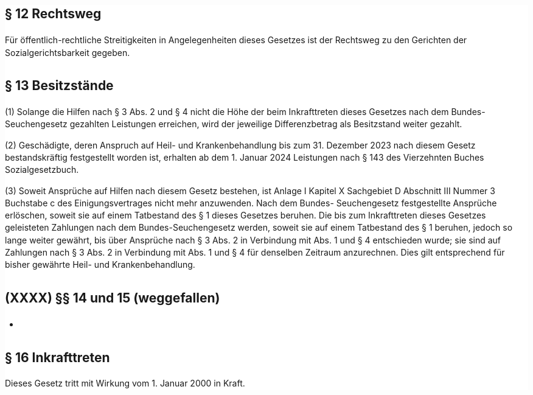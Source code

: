 
## § 12 Rechtsweg

Für öffentlich-rechtliche Streitigkeiten in Angelegenheiten dieses
Gesetzes ist der Rechtsweg zu den Gerichten der Sozialgerichtsbarkeit
gegeben.


## § 13 Besitzstände

(1) Solange die Hilfen nach § 3 Abs. 2 und § 4 nicht die Höhe der beim
Inkrafttreten dieses Gesetzes nach dem Bundes-Seuchengesetz gezahlten
Leistungen erreichen, wird der jeweilige Differenzbetrag als
Besitzstand weiter gezahlt.

(2) Geschädigte, deren Anspruch auf Heil- und Krankenbehandlung bis
zum 31. Dezember 2023 nach diesem Gesetz bestandskräftig festgestellt
worden ist, erhalten ab dem 1. Januar 2024 Leistungen nach § 143 des
Vierzehnten Buches Sozialgesetzbuch.

(3) Soweit Ansprüche auf Hilfen nach diesem Gesetz bestehen, ist
Anlage I Kapitel X Sachgebiet D Abschnitt III Nummer 3 Buchstabe c des
Einigungsvertrages nicht mehr anzuwenden. Nach dem Bundes-
Seuchengesetz festgestellte Ansprüche erlöschen, soweit sie auf einem
Tatbestand des § 1 dieses Gesetzes beruhen. Die bis zum Inkrafttreten
dieses Gesetzes geleisteten Zahlungen nach dem Bundes-Seuchengesetz
werden, soweit sie auf einem Tatbestand des § 1 beruhen, jedoch so
lange weiter gewährt, bis über Ansprüche nach § 3 Abs. 2 in Verbindung
mit Abs. 1 und § 4 entschieden wurde; sie sind auf Zahlungen nach § 3
Abs. 2 in Verbindung mit Abs. 1 und § 4 für denselben Zeitraum
anzurechnen. Dies gilt entsprechend für bisher gewährte Heil- und
Krankenbehandlung.


## (XXXX) §§ 14 und 15 (weggefallen)

-


## § 16 Inkrafttreten

Dieses Gesetz tritt mit Wirkung vom 1. Januar 2000 in Kraft.

